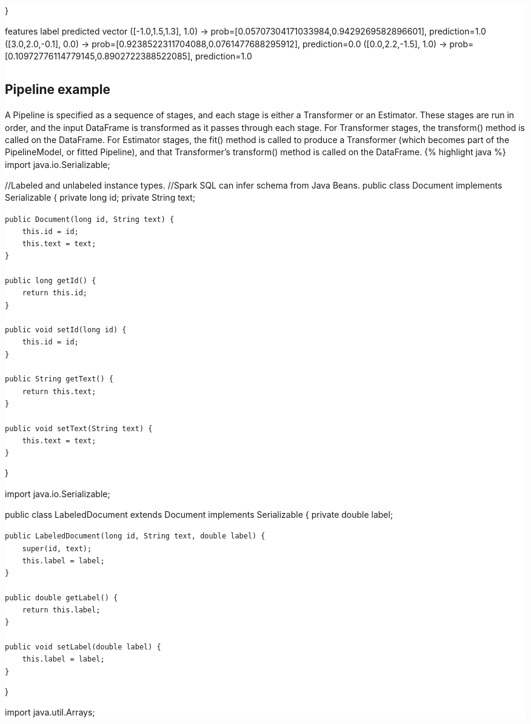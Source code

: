 }

features         label   predicted vector
([-1.0,1.5,1.3], 1.0) -> prob=[0.05707304171033984,0.9429269582896601], prediction=1.0
([3.0,2.0,-0.1], 0.0) -> prob=[0.9238522311704088,0.0761477688295912], prediction=0.0
([0.0,2.2,-1.5], 1.0) -> prob=[0.10972776114779145,0.8902722388522085], prediction=1.0

</pre>



## Pipeline example

A Pipeline is specified as a sequence of stages, and each stage is either a Transformer or an Estimator. These stages are run in order, and the input DataFrame is transformed as it passes through each stage. For Transformer stages, the transform() method is called on the DataFrame. For Estimator stages, the fit() method is called to produce a Transformer (which becomes part of the PipelineModel, or fitted Pipeline), and that Transformer’s transform() method is called on the DataFrame.
{% highlight java %}
import java.io.Serializable;

//Labeled and unlabeled instance types.
//Spark SQL can infer schema from Java Beans.
public class Document implements Serializable {
	private long id;
	private String text;

	public Document(long id, String text) {
		this.id = id;
		this.text = text;
	}

	public long getId() {
		return this.id;
	}

	public void setId(long id) {
		this.id = id;
	}

	public String getText() {
		return this.text;
	}

	public void setText(String text) {
		this.text = text;
	}
}


import java.io.Serializable;

public class LabeledDocument extends Document implements Serializable {
	private double label;

	public LabeledDocument(long id, String text, double label) {
		super(id, text);
		this.label = label;
	}

	public double getLabel() {
		return this.label;
	}

	public void setLabel(double label) {
		this.label = label;
	}
}


import java.util.Arrays;
